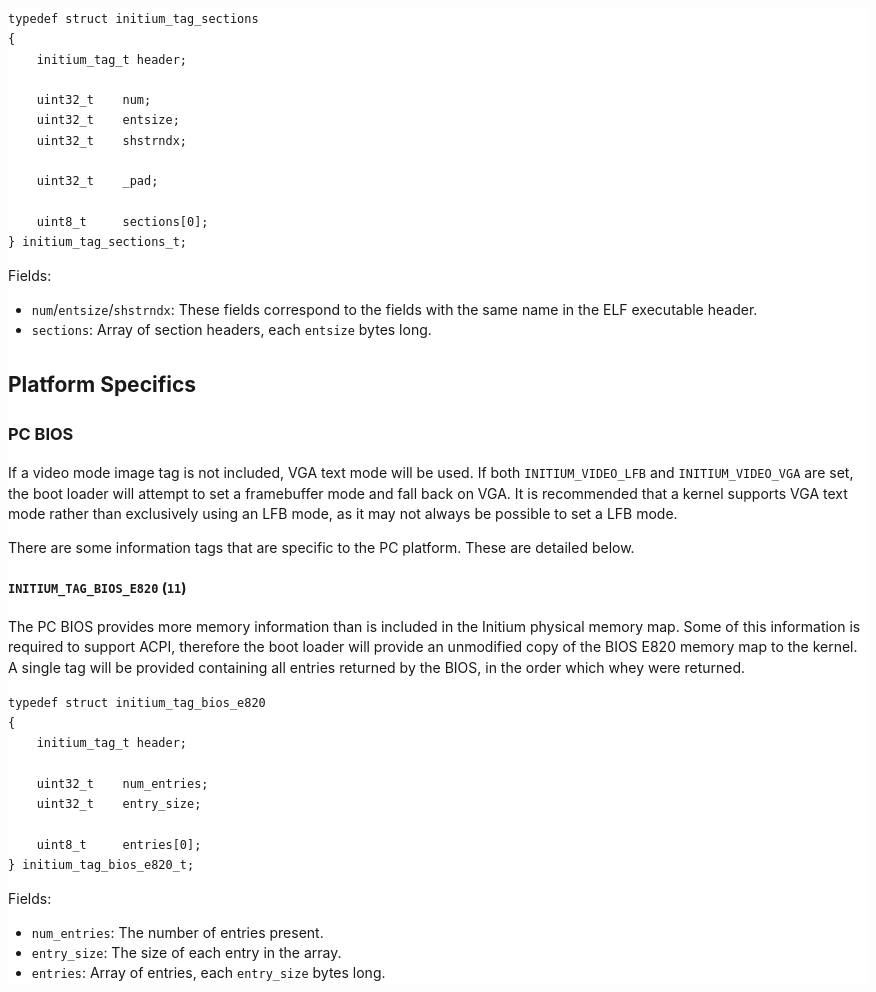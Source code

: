     typedef struct initium_tag_sections
	{
    	initium_tag_t header;

    	uint32_t    num;
    	uint32_t    entsize;
    	uint32_t    shstrndx;

    	uint32_t    _pad;

    	uint8_t     sections[0];
    } initium_tag_sections_t;

Fields:

 * `num`/`entsize`/`shstrndx`: These fields correspond to the fields with the
   same name in the ELF executable header.
 * `sections`: Array of section headers, each `entsize` bytes long.

Platform Specifics
------------------

### PC BIOS

If a video mode image tag is not included, VGA text mode will be used.
If both `INITIUM_VIDEO_LFB` and `INITIUM_VIDEO_VGA` are set, the boot
loader will attempt to set a framebuffer mode and fall back on VGA. It
is recommended that a kernel supports VGA text mode rather than
exclusively using an LFB mode, as it may not always be possible to set
a LFB mode.

There are some information tags that are specific to the PC platform.
These are detailed below.

#### `INITIUM_TAG_BIOS_E820` (`11`)

The PC BIOS provides more memory information than is included in the
Initium physical memory map. Some of this information is required to
support ACPI, therefore the boot loader will provide an unmodified copy
of the BIOS E820 memory map to the kernel. A single tag will be
provided containing all entries returned by the BIOS, in the order which whey were returned.

    typedef struct initium_tag_bios_e820
	{
    	initium_tag_t header;

    	uint32_t    num_entries;
    	uint32_t    entry_size;

		uint8_t		entries[0];
    } initium_tag_bios_e820_t;

Fields:

 * `num_entries`: The number of entries present.
 * `entry_size`: The size of each entry in the array.
 * `entries`: Array of entries, each `entry_size` bytes long.
